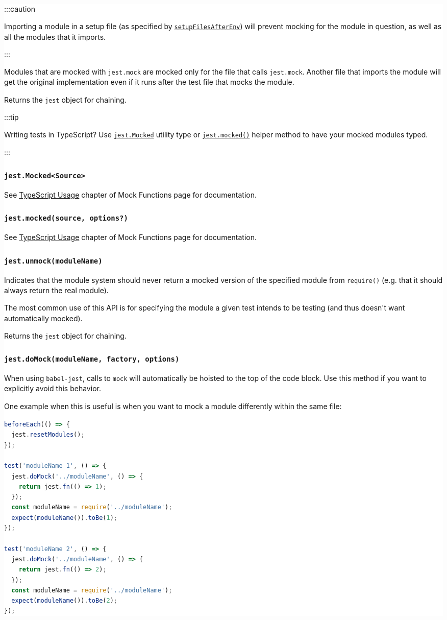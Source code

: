 :::caution

Importing a module in a setup file (as specified by [`setupFilesAfterEnv`](Configuration.md#setupfilesafterenv-array)) will prevent mocking for the module in question, as well as all the modules that it imports.

:::

Modules that are mocked with `jest.mock` are mocked only for the file that calls `jest.mock`. Another file that imports the module will get the original implementation even if it runs after the test file that mocks the module.

Returns the `jest` object for chaining.

:::tip

Writing tests in TypeScript? Use [`jest.Mocked`](MockFunctionAPI.md/#jestmockedsource) utility type or [`jest.mocked()`](MockFunctionAPI.md/#jestmockedsource-options) helper method to have your mocked modules typed.

:::

### `jest.Mocked<Source>`

See [TypeScript Usage](MockFunctionAPI.md/#jestmockedsource) chapter of Mock Functions page for documentation.

### `jest.mocked(source, options?)`

See [TypeScript Usage](MockFunctionAPI.md/#jestmockedsource-options) chapter of Mock Functions page for documentation.

### `jest.unmock(moduleName)`

Indicates that the module system should never return a mocked version of the specified module from `require()` (e.g. that it should always return the real module).

The most common use of this API is for specifying the module a given test intends to be testing (and thus doesn't want automatically mocked).

Returns the `jest` object for chaining.

### `jest.doMock(moduleName, factory, options)`

When using `babel-jest`, calls to `mock` will automatically be hoisted to the top of the code block. Use this method if you want to explicitly avoid this behavior.

One example when this is useful is when you want to mock a module differently within the same file:

```js tab
beforeEach(() => {
  jest.resetModules();
});

test('moduleName 1', () => {
  jest.doMock('../moduleName', () => {
    return jest.fn(() => 1);
  });
  const moduleName = require('../moduleName');
  expect(moduleName()).toBe(1);
});

test('moduleName 2', () => {
  jest.doMock('../moduleName', () => {
    return jest.fn(() => 2);
  });
  const moduleName = require('../moduleName');
  expect(moduleName()).toBe(2);
});
```